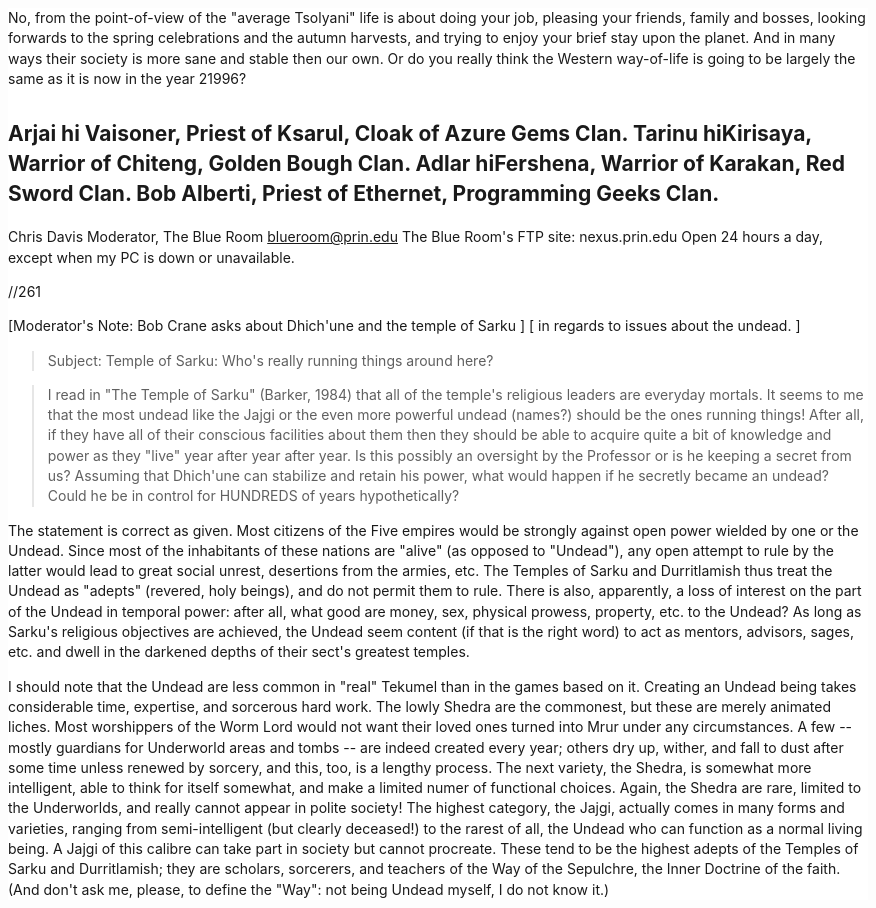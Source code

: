 No, from the point-of-view of the "average Tsolyani" life is about doing
your job, pleasing your friends, family and bosses, looking forwards to
the spring celebrations and the autumn harvests, and trying to enjoy your
brief stay upon the planet.  And in many ways their society is more sane
and stable then our own.  Or do you really think the Western way-of-life
is going to be largely the same as it is now in the year 21996?

Arjai hi Vaisoner, Priest of Ksarul, Cloak of Azure Gems Clan.
Tarinu hiKirisaya, Warrior of Chiteng, Golden Bough Clan.
Adlar hiFershena, Warrior of Karakan, Red Sword Clan.
Bob Alberti, Priest of Ethernet, Programming Geeks Clan.
-----
Chris Davis      Moderator, The Blue Room        blueroom@prin.edu
The Blue Room's FTP site:  nexus.prin.edu   Open 24 hours a day, except when
					      my PC is down or unavailable.


//261

[Moderator's Note:  Bob Crane asks about Dhich'une and the temple of Sarku   ]
[                   in regards to issues about the undead.                   ]

>Subject: Temple of Sarku:  Who's really running things around here?

>I read in "The Temple of Sarku" (Barker, 1984) that all of the temple's
>religious leaders are everyday mortals.  It seems to me that the most 
>undead like the Jajgi or the even more powerful undead (names?) should 
>be the ones running things!  After all, if they have all of their 
>conscious facilities about them then they should be able to acquire 
>quite a bit of knowledge and power as they "live" year after year after
>year.  Is this possibly an oversight by the Professor or is he keeping 
>a secret from us?  Assuming that Dhich'une can stabilize and retain his 
>power, what would happen if he secretly became an undead?  Could he be 
>in control for HUNDREDS of years hypothetically?

The statement is correct as given. Most citizens of the Five empires 
would be strongly against open power wielded by one or the Undead. Since 
most of the inhabitants of these nations are "alive" (as opposed to 
"Undead"), any open attempt to rule by the latter would lead to great 
social unrest, desertions from the armies, etc. The Temples of Sarku and 
Durritlamish thus treat the Undead as "adepts" (revered, holy beings), 
and do not permit them to rule. There is also, apparently, a loss of 
interest on the part of the Undead in temporal power: after all, what 
good are money, sex, physical prowess, property, etc. to the Undead? As 
long as Sarku's religious objectives are achieved, the Undead seem 
content (if that is the right word) to act as mentors, advisors, sages, 
etc. and dwell in the darkened depths of their sect's greatest temples. 

I should note that the Undead are less common in "real" Tekumel than in 
the games based on it. Creating an Undead being takes considerable time, 
expertise, and sorcerous hard work. The lowly Shedra are the commonest, 
but these are merely animated liches. Most worshippers of the Worm Lord 
would not want their loved ones turned into Mrur under any circumstances. 
A few -- mostly guardians for Underworld areas and tombs -- are indeed 
created every year; others dry up, wither, and fall to dust after some 
time unless renewed by sorcery, and this, too, is a lengthy process. The 
next variety, the Shedra, is somewhat more intelligent, able to think 
for itself somewhat, and make a limited numer of functional choices. 
Again, the Shedra are rare, limited to the Underworlds, and really cannot 
appear in polite society! The highest category, the Jajgi, actually comes 
in many forms and varieties, ranging from semi-intelligent (but clearly 
deceased!) to the rarest of all, the Undead who can function as a normal
living being. A Jajgi of this calibre can take part in society but cannot 
procreate. These tend to be the highest adepts of the Temples of Sarku 
and Durritlamish; they are scholars, sorcerers, and teachers of the Way 
of the Sepulchre, the Inner Doctrine of the faith. (And don't ask me, 
please, to define the "Way": not being Undead myself, I do not know it.)